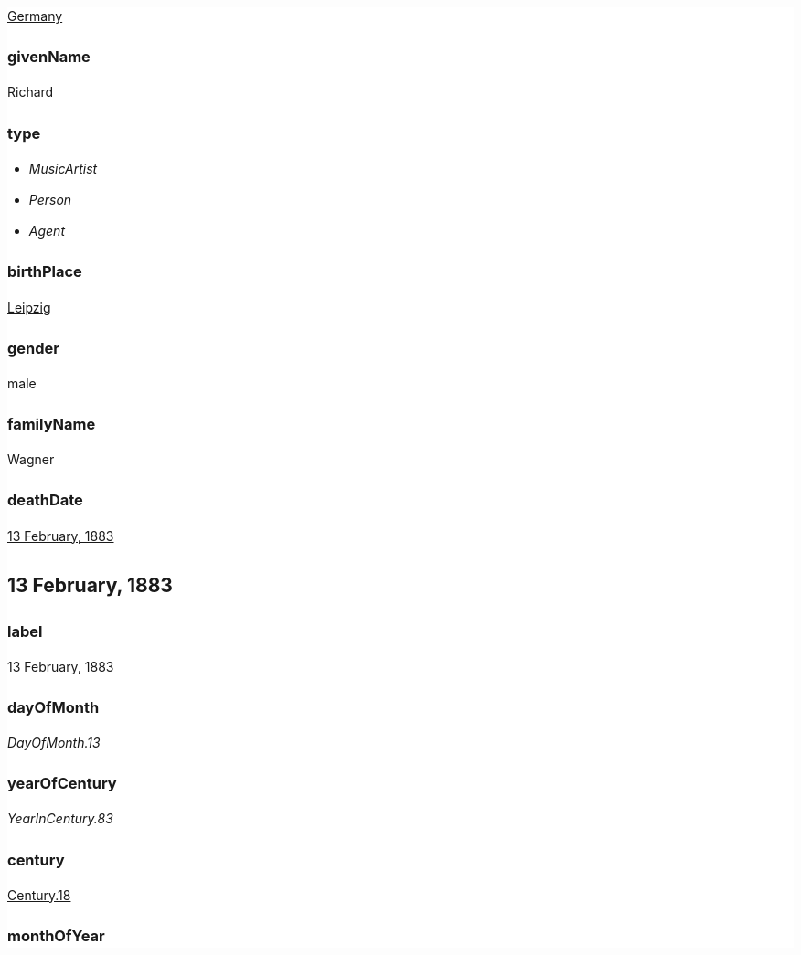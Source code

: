 [Germany](#Germany)

### givenName


Richard

### type

 - *MusicArtist*

 - *Person*

 - *Agent*

### birthPlace


[Leipzig](#Leipzig)

### gender


male

### familyName


Wagner

### deathDate


[13 February, 1883](#13-February-1883)

## 13 February, 1883

### label


13 February, 1883

### dayOfMonth


*DayOfMonth.13*

### yearOfCentury


*YearInCentury.83*

### century


[Century.18](#Century.18)

### monthOfYear

